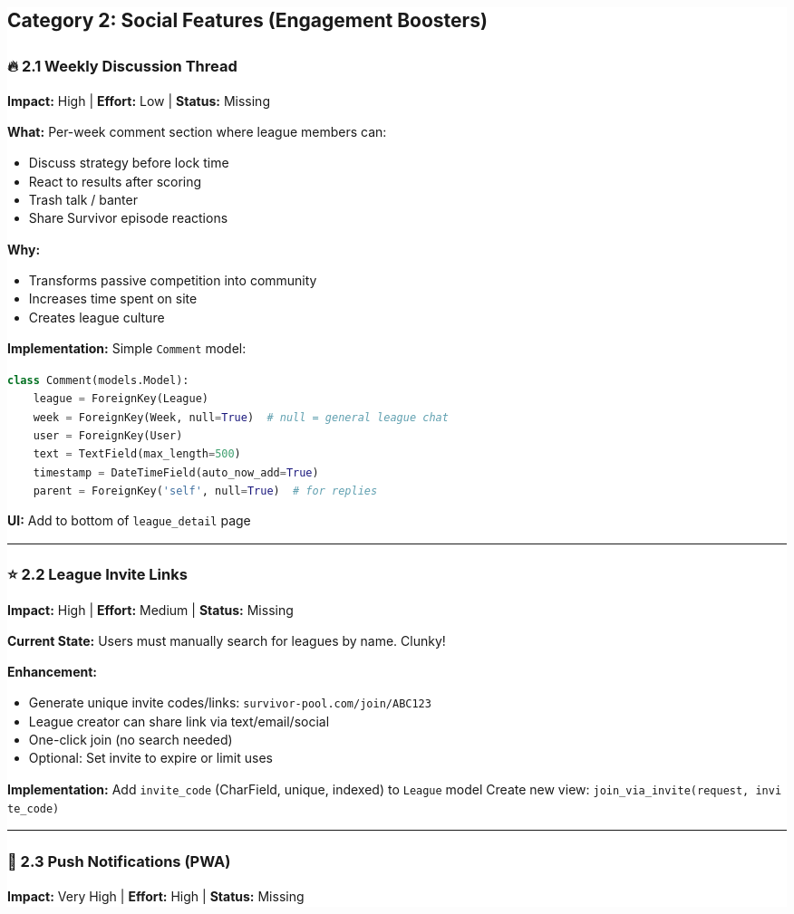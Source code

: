 ## Category 2: Social Features (Engagement Boosters)

### 🔥 2.1 Weekly Discussion Thread
**Impact:** High | **Effort:** Low | **Status:** Missing

**What:**
Per-week comment section where league members can:
- Discuss strategy before lock time
- React to results after scoring
- Trash talk / banter
- Share Survivor episode reactions

**Why:**
- Transforms passive competition into community
- Increases time spent on site
- Creates league culture

**Implementation:**
Simple `Comment` model:
```python
class Comment(models.Model):
    league = ForeignKey(League)
    week = ForeignKey(Week, null=True)  # null = general league chat
    user = ForeignKey(User)
    text = TextField(max_length=500)
    timestamp = DateTimeField(auto_now_add=True)
    parent = ForeignKey('self', null=True)  # for replies
```

**UI:** Add to bottom of `league_detail` page

---

### ⭐ 2.2 League Invite Links
**Impact:** High | **Effort:** Medium | **Status:** Missing

**Current State:**
Users must manually search for leagues by name. Clunky!

**Enhancement:**
- Generate unique invite codes/links: `survivor-pool.com/join/ABC123`
- League creator can share link via text/email/social
- One-click join (no search needed)
- Optional: Set invite to expire or limit uses

**Implementation:**
Add `invite_code` (CharField, unique, indexed) to `League` model
Create new view: `join_via_invite(request, invite_code)`

---

### 💎 2.3 Push Notifications (PWA)
**Impact:** Very High | **Effort:** High | **Status:** Missing
